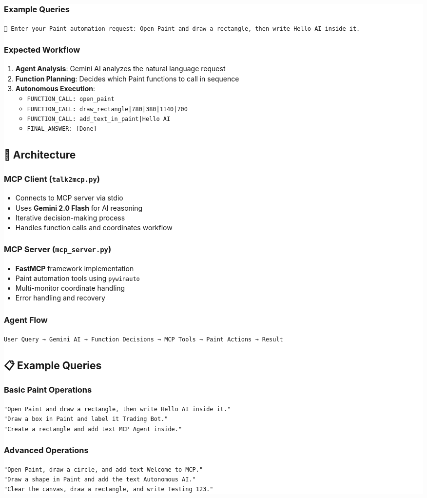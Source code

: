 ### **Example Queries**
```
🎨 Enter your Paint automation request: Open Paint and draw a rectangle, then write Hello AI inside it.
```

### **Expected Workflow**
1. **Agent Analysis**: Gemini AI analyzes the natural language request
2. **Function Planning**: Decides which Paint functions to call in sequence
3. **Autonomous Execution**: 
   - `FUNCTION_CALL: open_paint`
   - `FUNCTION_CALL: draw_rectangle|780|380|1140|700`
   - `FUNCTION_CALL: add_text_in_paint|Hello AI`
   - `FINAL_ANSWER: [Done]`

## 🔧 Architecture

### **MCP Client (`talk2mcp.py`)**
- Connects to MCP server via stdio
- Uses **Gemini 2.0 Flash** for AI reasoning
- Iterative decision-making process
- Handles function calls and coordinates workflow

### **MCP Server (`mcp_server.py`)**
- **FastMCP** framework implementation
- Paint automation tools using `pywinauto`
- Multi-monitor coordinate handling
- Error handling and recovery

### **Agent Flow**
```
User Query → Gemini AI → Function Decisions → MCP Tools → Paint Actions → Result
```

## 📋 Example Queries

### **Basic Paint Operations**
```
"Open Paint and draw a rectangle, then write Hello AI inside it."
"Draw a box in Paint and label it Trading Bot."
"Create a rectangle and add text MCP Agent inside."
```

### **Advanced Operations**
```
"Open Paint, draw a circle, and add text Welcome to MCP."
"Draw a shape in Paint and add the text Autonomous AI."
"Clear the canvas, draw a rectangle, and write Testing 123."
```
